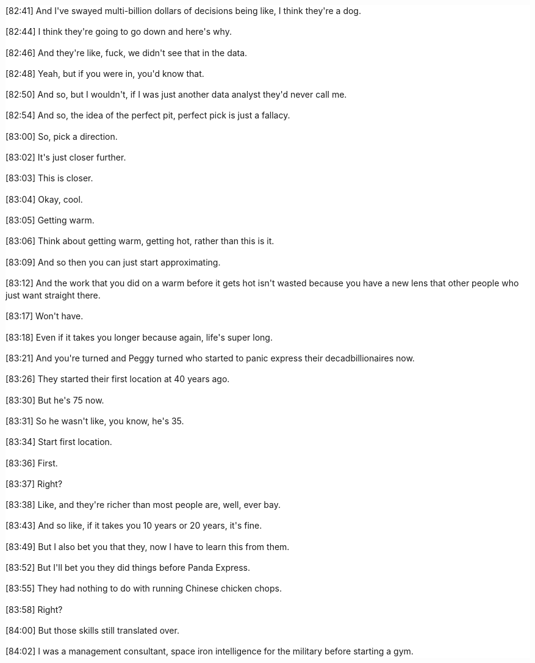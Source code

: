 [82:41] And I've swayed multi-billion dollars of decisions being like, I think they're a dog.

[82:44] I think they're going to go down and here's why.

[82:46] And they're like, fuck, we didn't see that in the data.

[82:48] Yeah, but if you were in, you'd know that.

[82:50] And so, but I wouldn't, if I was just another data analyst they'd never call me.

[82:54] And so, the idea of the perfect pit, perfect pick is just a fallacy.

[83:00] So, pick a direction.

[83:02] It's just closer further.

[83:03] This is closer.

[83:04] Okay, cool.

[83:05] Getting warm.

[83:06] Think about getting warm, getting hot, rather than this is it.

[83:09] And so then you can just start approximating.

[83:12] And the work that you did on a warm before it gets hot isn't wasted because you have a new lens that other people who just want straight there.

[83:17] Won't have.

[83:18] Even if it takes you longer because again, life's super long.

[83:21] And you're turned and Peggy turned who started to panic express their decadbillionaires now.

[83:26] They started their first location at 40 years ago.

[83:30] But he's 75 now.

[83:31] So he wasn't like, you know, he's 35.

[83:34] Start first location.

[83:36] First.

[83:37] Right?

[83:38] Like, and they're richer than most people are, well, ever bay.

[83:43] And so like, if it takes you 10 years or 20 years, it's fine.

[83:49] But I also bet you that they, now I have to learn this from them.

[83:52] But I'll bet you they did things before Panda Express.

[83:55] They had nothing to do with running Chinese chicken chops.

[83:58] Right?

[84:00] But those skills still translated over.

[84:02] I was a management consultant, space iron intelligence for the military before starting a gym.
